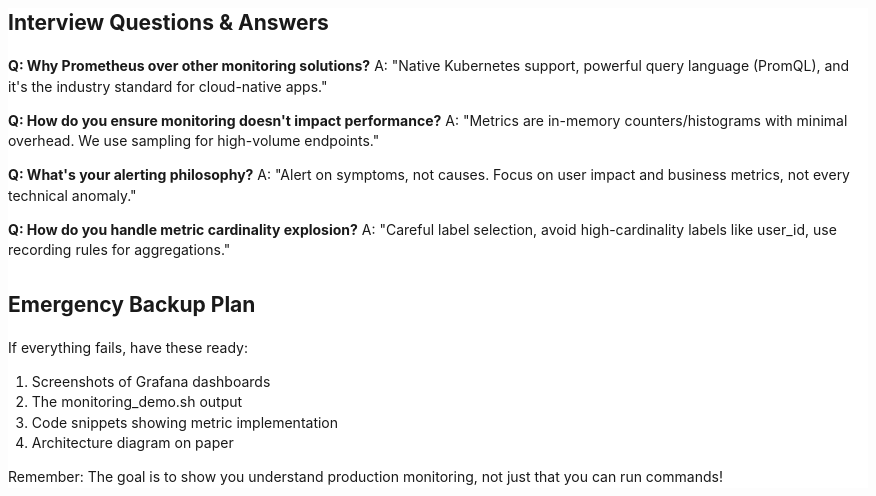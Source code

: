## Interview Questions & Answers

**Q: Why Prometheus over other monitoring solutions?**
A: "Native Kubernetes support, powerful query language (PromQL), and it's the industry standard for cloud-native apps."

**Q: How do you ensure monitoring doesn't impact performance?**
A: "Metrics are in-memory counters/histograms with minimal overhead. We use sampling for high-volume endpoints."

**Q: What's your alerting philosophy?**
A: "Alert on symptoms, not causes. Focus on user impact and business metrics, not every technical anomaly."

**Q: How do you handle metric cardinality explosion?**
A: "Careful label selection, avoid high-cardinality labels like user_id, use recording rules for aggregations."

## Emergency Backup Plan

If everything fails, have these ready:
1. Screenshots of Grafana dashboards
2. The monitoring_demo.sh output
3. Code snippets showing metric implementation
4. Architecture diagram on paper

Remember: The goal is to show you understand production monitoring, not just that you can run commands!